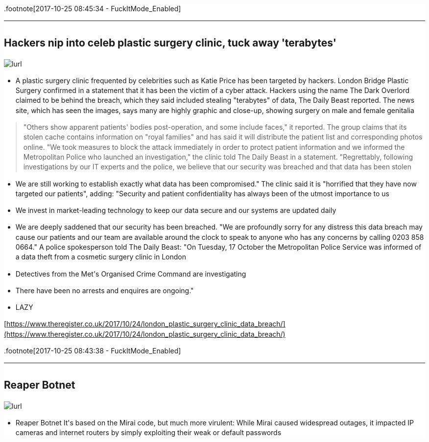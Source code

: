 .footnote[2017-10-25 08:45:34 - FuckItMode_Enabled]

---

## Hackers nip into celeb plastic surgery clinic, tuck away 'terabytes'

![lurl](https://media3.giphy.com/media/pOKrXLf9N5g76/giphy.gif?fingerprint=e1bb72ff59fc99c14536516c451c3788)

-  A plastic surgery clinic frequented by celebrities such as Katie Price has been targeted by hackers. London Bridge Plastic Surgery confirmed in a statement that it has been the victim of a cyber attack. Hackers using the name The Dark Overlord claimed to be behind the breach, which they said included stealing "terabytes" of data, The Daily Beast reported. The news site, which has seen the images, says many are highly graphic and close-up, showing surgery on male and female genitalia

> "Others show apparent patients' bodies post-operation, and some include faces," it reported. The group claims that its stolen cache contains information on "royal families" and has said it will distribute the patient list and corresponding photos online. "We took measures to block the attack immediately in order to protect patient information and we informed the Metropolitan Police who launched an investigation," the clinic told The Daily Beast in a statement. "Regrettably, following investigations by our IT experts and the police, we believe that our security was breached and that data has been stolen

- We are still working to establish exactly what data has been compromised." The clinic said it is "horrified that they have now targeted our patients", adding: "Security and patient confidentiality has always been of the utmost importance to us

- We invest in market-leading technology to keep our data secure and our systems are updated daily

- We are deeply saddened that our security has been breached. "We are profoundly sorry for any distress this data breach may cause our patients and our team are available around the clock to speak to anyone who has any concerns by calling 0203 858 0664." A police spokesperson told The Daily Beast: "On Tuesday, 17 October the Metropolitan Police Service was informed of a data theft from a cosmetic surgery clinic in London

- Detectives from the Met's Organised Crime Command are investigating

- There have been no arrests and enquires are ongoing."  

- LAZY

[https://www.theregister.co.uk/2017/10/24/london_plastic_surgery_clinic_data_breach/](https://www.theregister.co.uk/2017/10/24/london_plastic_surgery_clinic_data_breach/)

.footnote[2017-10-25 08:43:38 - FuckItMode_Enabled]

---

## Reaper Botnet

![lurl](https://media2.giphy.com/media/z1FsRokWx9ghq/giphy.gif?fingerprint=e1bb72ff59fc99c248684a2e556ac337)

-  Reaper Botnet It's based on the Mirai code, but much more virulent: While Mirai caused widespread outages, it impacted IP cameras and internet routers by simply exploiting their weak or default passwords
